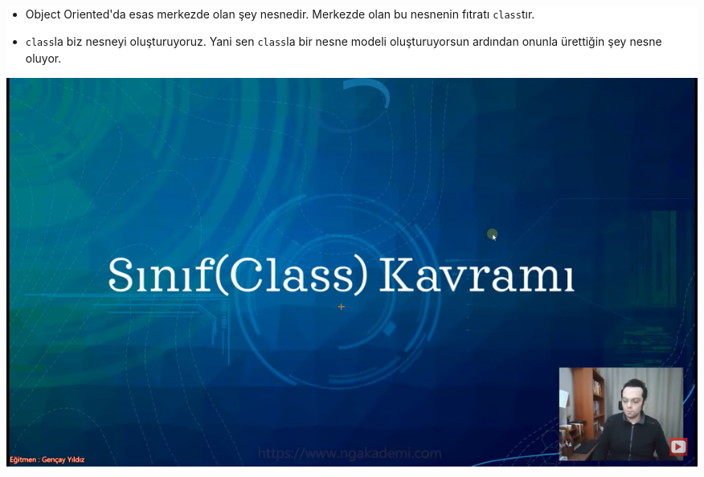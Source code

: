 - Object Oriented'da esas merkezde olan şey nesnedir. Merkezde olan bu nesnenin fıtratı `class`tır. 

- `class`la biz nesneyi oluşturuyoruz. Yani sen `class`la bir nesne modeli oluşturuyorsun ardından onunla ürettiğin şey nesne oluyor.

<img src="12.png" width="auto">
